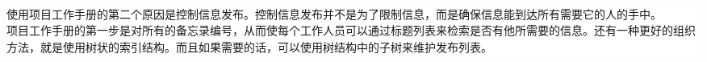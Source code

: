 使用项目工作手册的第二个原因是控制信息发布。控制信息发布并不是为了限制信息，而是确保信息能到达所有需要它的人的手中。  
项目工作手册的第一步是对所有的备忘录编号，从而使每个工作人员可以通过标题列表来检索是否有他所需要的信息。还有一种更好的组织方法，就是使用树状的索引结构。而且如果需要的话，可以使用树结构中的子树来维护发布列表。  



[f0e13edc4fce4955baf9b16964aa9873.jpg]: https://www.xkxxkx.cn/file/exam/software/软件评测师/综合知识/第11题/f0e13edc4fce4955baf9b16964aa9873.jpg
[e8d4992090934e26b1f6886944b15e0f.jpg]: https://www.xkxxkx.cn/file/exam/software/软件评测师/综合知识/第11题/e8d4992090934e26b1f6886944b15e0f.jpg
[80178a1389e04136afaaa911feb6843c.jpg]: https://www.xkxxkx.cn/file/exam/software/软件评测师/综合知识/第25题/80178a1389e04136afaaa911feb6843c.jpg
[c2658e220cea4542af5943969843ba8c.jpg]: https://www.xkxxkx.cn/file/exam/software/软件评测师/综合知识/第25题/c2658e220cea4542af5943969843ba8c.jpg
[0c38ac465015438da9fcfde2aae4f6ed.jpg]: https://www.xkxxkx.cn/file/exam/software/软件评测师/综合知识/第25题/0c38ac465015438da9fcfde2aae4f6ed.jpg
[f24617fb3456440ba987f42e4d459980.jpg]: https://www.xkxxkx.cn/file/exam/software/软件评测师/综合知识/第25题/f24617fb3456440ba987f42e4d459980.jpg
[25e485d2cfe6424b9ba22e6c9646826c.jpg]: https://www.xkxxkx.cn/file/exam/software/软件评测师/综合知识/第25题/25e485d2cfe6424b9ba22e6c9646826c.jpg
[4f08fd771bbf485db098afe6721afc7e.jpg]: https://www.xkxxkx.cn/file/exam/software/软件评测师/综合知识/第25题/4f08fd771bbf485db098afe6721afc7e.jpg
[0c7594d086d3493cb0199f134bd3050d.jpg]: https://www.xkxxkx.cn/file/exam/software/软件评测师/综合知识/第25题/0c7594d086d3493cb0199f134bd3050d.jpg
[f3346febc19b426789049bf60632f989.jpg]: https://www.xkxxkx.cn/file/exam/software/软件评测师/综合知识/第43题/f3346febc19b426789049bf60632f989.jpg
